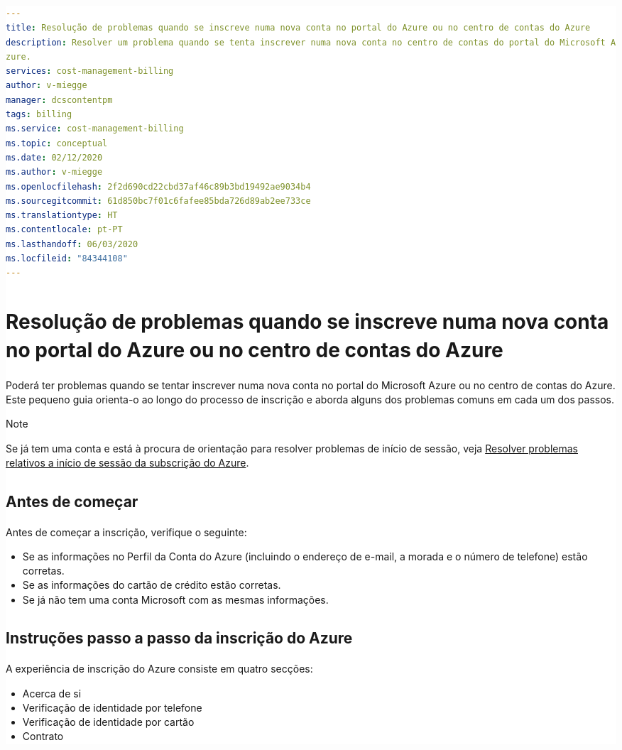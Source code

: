 ```yaml
---
title: Resolução de problemas quando se inscreve numa nova conta no portal do Azure ou no centro de contas do Azure
description: Resolver um problema quando se tenta inscrever numa nova conta no centro de contas do portal do Microsoft Azure.
services: cost-management-billing
author: v-miegge
manager: dcscontentpm
tags: billing
ms.service: cost-management-billing
ms.topic: conceptual
ms.date: 02/12/2020
ms.author: v-miegge
ms.openlocfilehash: 2f2d690cd22cbd37af46c89b3bd19492ae9034b4
ms.sourcegitcommit: 61d850bc7f01c6fafee85bda726d89ab2ee733ce
ms.translationtype: HT
ms.contentlocale: pt-PT
ms.lasthandoff: 06/03/2020
ms.locfileid: "84344108"
---
```

# <a name="troubleshoot-issues-when-you-sign-up-for-a-new-account-in-azure-portal-or-azure-account-center"></a>Resolução de problemas quando se inscreve numa nova conta no portal do Azure ou no centro de contas do Azure

Poderá ter problemas quando se tentar inscrever numa nova conta no portal do Microsoft Azure ou no centro de contas do Azure. Este pequeno guia orienta-o ao longo do processo de inscrição e aborda alguns dos problemas comuns em cada um dos passos.

> [!NOTE]
> Se já tem uma conta e está à procura de orientação para resolver problemas de início de sessão, veja [Resolver problemas relativos a início de sessão da subscrição do Azure](https://docs.microsoft.com/azure/cost-management-billing/manage/troubleshoot-sign-in-issue).

## <a name="before-you-begin"></a>Antes de começar

Antes de começar a inscrição, verifique o seguinte:

- Se as informações no Perfil da Conta do Azure (incluindo o endereço de e-mail, a morada e o número de telefone) estão corretas.
- Se as informações do cartão de crédito estão corretas.
- Se já não tem uma conta Microsoft com as mesmas informações.

## <a name="guided-walkthrough-of-azure-sign-up"></a>Instruções passo a passo da inscrição do Azure

A experiência de inscrição do Azure consiste em quatro secções:

- Acerca de si
- Verificação de identidade por telefone
- Verificação de identidade por cartão
- Contrato
